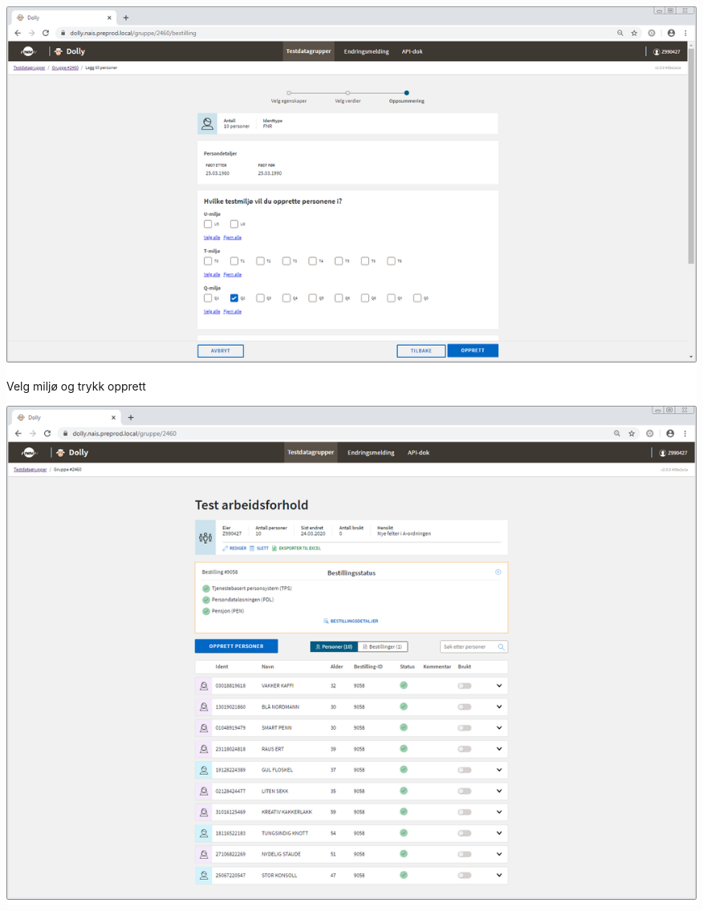 ![Miljø valg](assets/miljoe_valg.png)

Velg miljø og trykk opprett

![Opprettet gruppe](assets/opprettet_gruppe.png)
